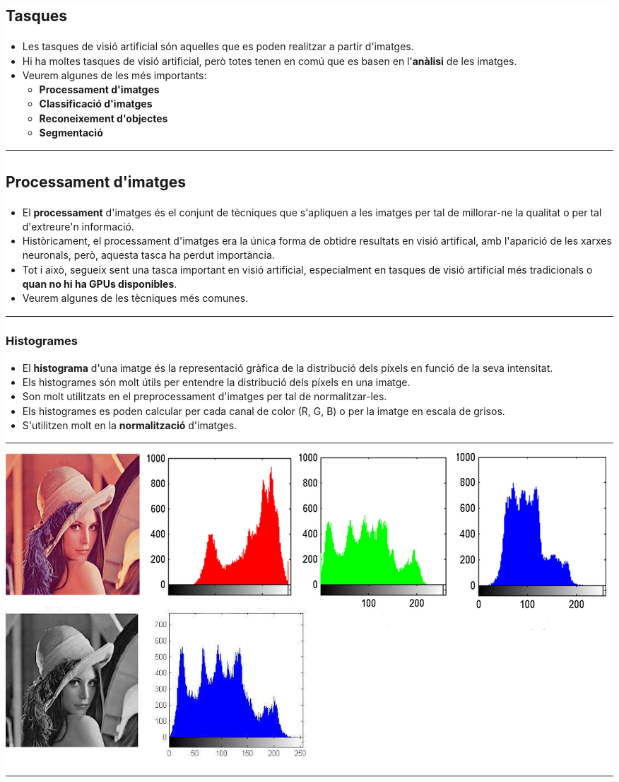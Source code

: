 
## Tasques

* Les tasques de visió artificial són aquelles que es poden realitzar a partir d'imatges.
* Hi ha moltes tasques de visió artificial, però totes tenen en comú que es basen en l'**anàlisi** de les imatges.
* Veurem algunes de les més importants:
  * **Processament d'imatges**
  * **Classificació d'imatges**
  * **Reconeixement d'objectes**
  * **Segmentació**

---

## Processament d'imatges

* El **processament** d'imatges és el conjunt de tècniques que s'apliquen a les imatges per tal de millorar-ne la qualitat o per tal d'extreure'n informació.
* Històricament, el processament d'imatges era la única forma de obtidre resultats en visió artifical, amb l'aparició de les xarxes neuronals, però, aquesta tasca ha perdut importància.
* Tot i això, segueix sent una tasca important en visió artificial, especialment en tasques de visió artificial més tradicionals o **quan no hi ha GPUs disponibles**.
* Veurem algunes de les tècniques més comunes.

---

### Histogrames

* El **histograma** d'una imatge és la representació gràfica de la distribució dels píxels en funció de la seva intensitat.
* Els histogrames són molt útils per entendre la distribució dels píxels en una imatge.
* Son molt utilitzats en el preprocessament d'imatges per tal de normalitzar-les.
* Els histogrames es poden calcular per cada canal de color (R, G, B) o per la imatge en escala de grisos.
* S'utilitzen molt en la **normalització** d'imatges.

---

![bg 90%](../images/histo.png)

---